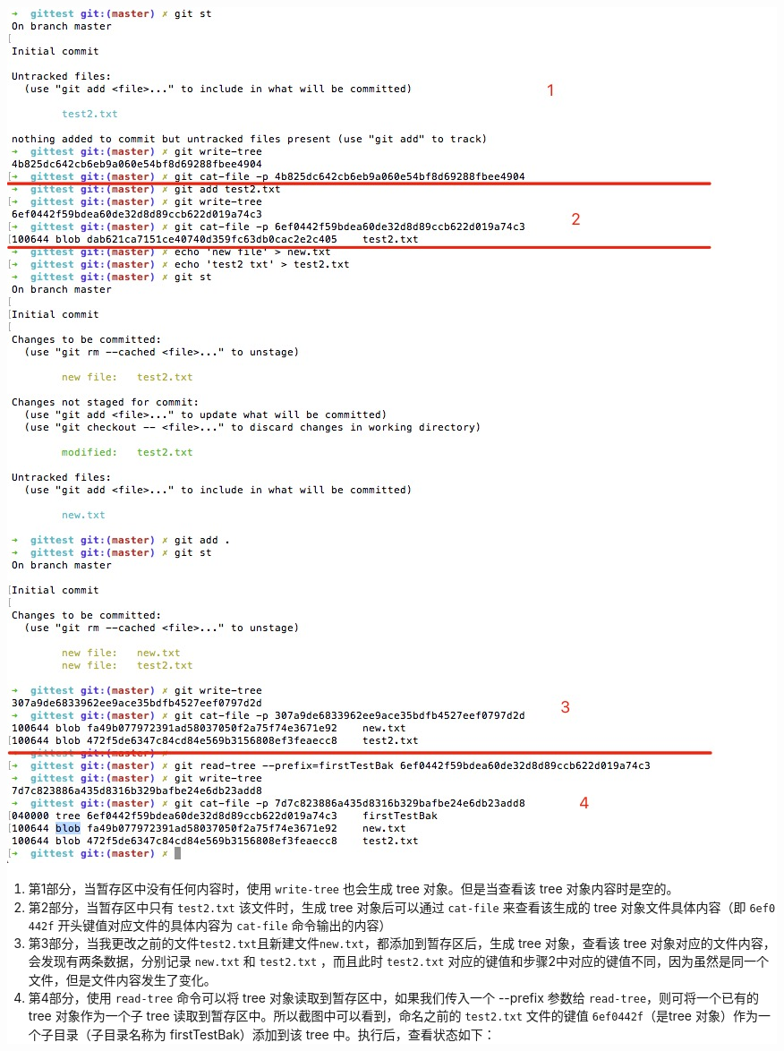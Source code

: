 ![write-tree 多种情形解析](/assets/images/git-tree.png)

1. 第1部分，当暂存区中没有任何内容时，使用 `write-tree` 也会生成 tree 对象。但是当查看该 tree 对象内容时是空的。
2. 第2部分，当暂存区中只有 `test2.txt` 该文件时，生成 tree 对象后可以通过 `cat-file` 来查看该生成的 tree 对象文件具体内容（即 `6ef0442f` 开头键值对应文件的具体内容为 `cat-file` 命令输出的内容）
3. 第3部分，当我更改之前的文件`test2.txt`且新建文件`new.txt`，都添加到暂存区后，生成 tree 对象，查看该 tree 对象对应的文件内容，会发现有两条数据，分别记录 `new.txt` 和 `test2.txt` ，而且此时 `test2.txt` 对应的键值和步骤2中对应的键值不同，因为虽然是同一个文件，但是文件内容发生了变化。
4. 第4部分，使用 `read-tree` 命令可以将 tree 对象读取到暂存区中，如果我们传入一个 --prefix 参数给 `read-tree`，则可将一个已有的 tree 对象作为一个子 tree 读取到暂存区中。所以截图中可以看到，命名之前的 `test2.txt` 文件的键值 `6ef0442f`（是tree 对象）作为一个子目录（子目录名称为 firstTestBak）添加到该 tree 中。执行后，查看状态如下：
